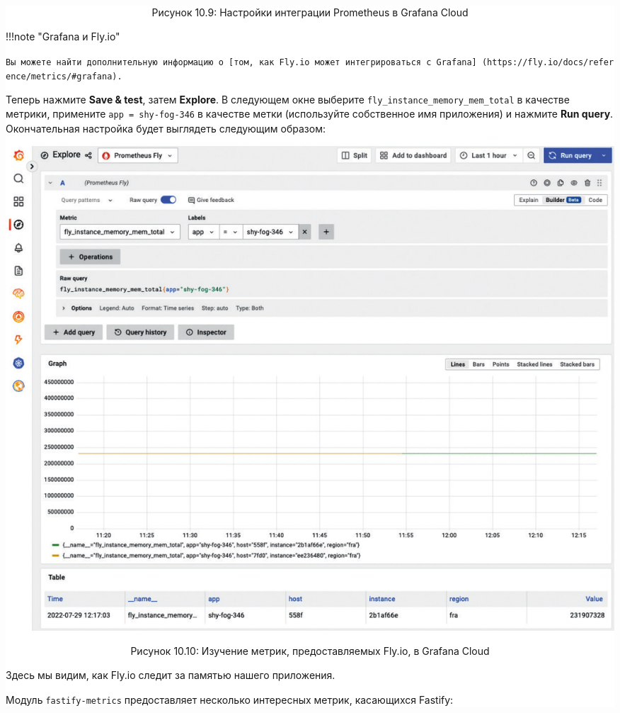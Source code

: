 <center>Рисунок 10.9: Настройки интеграции Prometheus в Grafana Cloud</center>

!!!note "Grafana и Fly.io"

    Вы можете найти дополнительную информацию о [том, как Fly.io может интегрироваться с Grafana] (https://fly.io/docs/reference/metrics/#grafana).

Теперь нажмите **Save & test**, затем **Explore**. В следующем окне выберите `fly_instance_memory_mem_total` в качестве метрики, примените `app = shy-fog-346` в качестве метки (используйте собственное имя приложения) и нажмите **Run query**. Окончательная настройка будет выглядеть следующим образом:

![Рисунок 10.10: Изучение метрик, предоставляемых Fly.io, в Grafana Cloud](deploy-10.png)

<center>Рисунок 10.10: Изучение метрик, предоставляемых Fly.io, в Grafana Cloud</center>

Здесь мы видим, как Fly.io следит за памятью нашего приложения.

Модуль `fastify-metrics` предоставляет несколько интересных метрик, касающихся Fastify:
